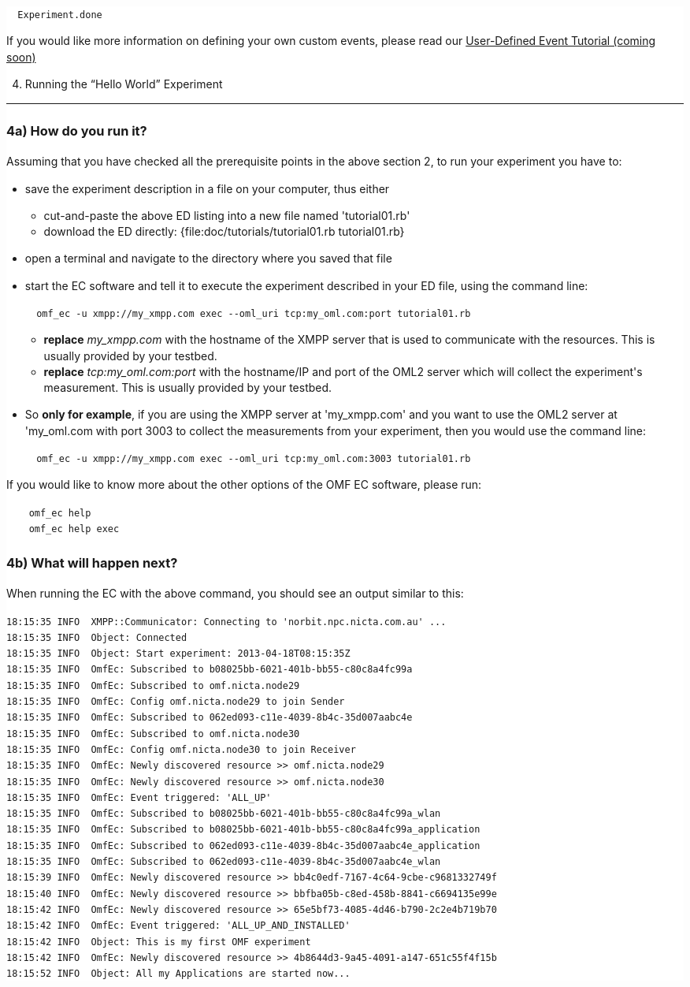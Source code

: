       Experiment.done

If you would like more information on defining your own custom events, please
read our [User-Defined Event Tutorial (coming soon)]()

4. Running the “Hello World” Experiment
---------------------------------------

### 4a) How do you run it?

Assuming that you have checked all the prerequisite points in the above
section 2, to run your experiment you have to:

- save the experiment description in a file on your computer, thus either
  - cut-and-paste the above ED listing into a new file named 'tutorial01.rb'
  - download the ED directly: {file:doc/tutorials/tutorial01.rb tutorial01.rb}

- open a terminal and navigate to the directory where you saved that file
- start the EC software and tell it to execute the experiment described in your ED file, using the command line:

        omf_ec -u xmpp://my_xmpp.com exec --oml_uri tcp:my_oml.com:port tutorial01.rb

  - **replace** *my_xmpp.com* with the hostname of the
  XMPP server that is used to communicate with the resources. This is usually provided by your testbed.
  - **replace** *tcp:my_oml.com:port* with the hostname/IP and port of the OML2 server
  which will collect the experiment's measurement. This is usually provided by your testbed.

- So **only for example**, if you are using the XMPP server at 'my_xmpp.com' 
and you want to use the OML2 server at 'my_oml.com with port
3003 to collect the measurements from your experiment, then you would use the
command line:

        omf_ec -u xmpp://my_xmpp.com exec --oml_uri tcp:my_oml.com:3003 tutorial01.rb

If you would like to know more about the other options of the OMF EC software, please run:

        omf_ec help
        omf_ec help exec

### 4b) What will happen next?

When running the EC with the above command, you should see an output
similar to this:

	18:15:35 INFO  XMPP::Communicator: Connecting to 'norbit.npc.nicta.com.au' ...
	18:15:35 INFO  Object: Connected
	18:15:35 INFO  Object: Start experiment: 2013-04-18T08:15:35Z
	18:15:35 INFO  OmfEc: Subscribed to b08025bb-6021-401b-bb55-c80c8a4fc99a
	18:15:35 INFO  OmfEc: Subscribed to omf.nicta.node29
	18:15:35 INFO  OmfEc: Config omf.nicta.node29 to join Sender
	18:15:35 INFO  OmfEc: Subscribed to 062ed093-c11e-4039-8b4c-35d007aabc4e
	18:15:35 INFO  OmfEc: Subscribed to omf.nicta.node30
	18:15:35 INFO  OmfEc: Config omf.nicta.node30 to join Receiver
	18:15:35 INFO  OmfEc: Newly discovered resource >> omf.nicta.node29
	18:15:35 INFO  OmfEc: Newly discovered resource >> omf.nicta.node30
	18:15:35 INFO  OmfEc: Event triggered: 'ALL_UP'
	18:15:35 INFO  OmfEc: Subscribed to b08025bb-6021-401b-bb55-c80c8a4fc99a_wlan
	18:15:35 INFO  OmfEc: Subscribed to b08025bb-6021-401b-bb55-c80c8a4fc99a_application
	18:15:35 INFO  OmfEc: Subscribed to 062ed093-c11e-4039-8b4c-35d007aabc4e_application
	18:15:35 INFO  OmfEc: Subscribed to 062ed093-c11e-4039-8b4c-35d007aabc4e_wlan
	18:15:39 INFO  OmfEc: Newly discovered resource >> bb4c0edf-7167-4c64-9cbe-c9681332749f
	18:15:40 INFO  OmfEc: Newly discovered resource >> bbfba05b-c8ed-458b-8841-c6694135e99e
	18:15:42 INFO  OmfEc: Newly discovered resource >> 65e5bf73-4085-4d46-b790-2c2e4b719b70
	18:15:42 INFO  OmfEc: Event triggered: 'ALL_UP_AND_INSTALLED'
	18:15:42 INFO  Object: This is my first OMF experiment
	18:15:42 INFO  OmfEc: Newly discovered resource >> 4b8644d3-9a45-4091-a147-651c55f4f15b
	18:15:52 INFO  Object: All my Applications are started now...